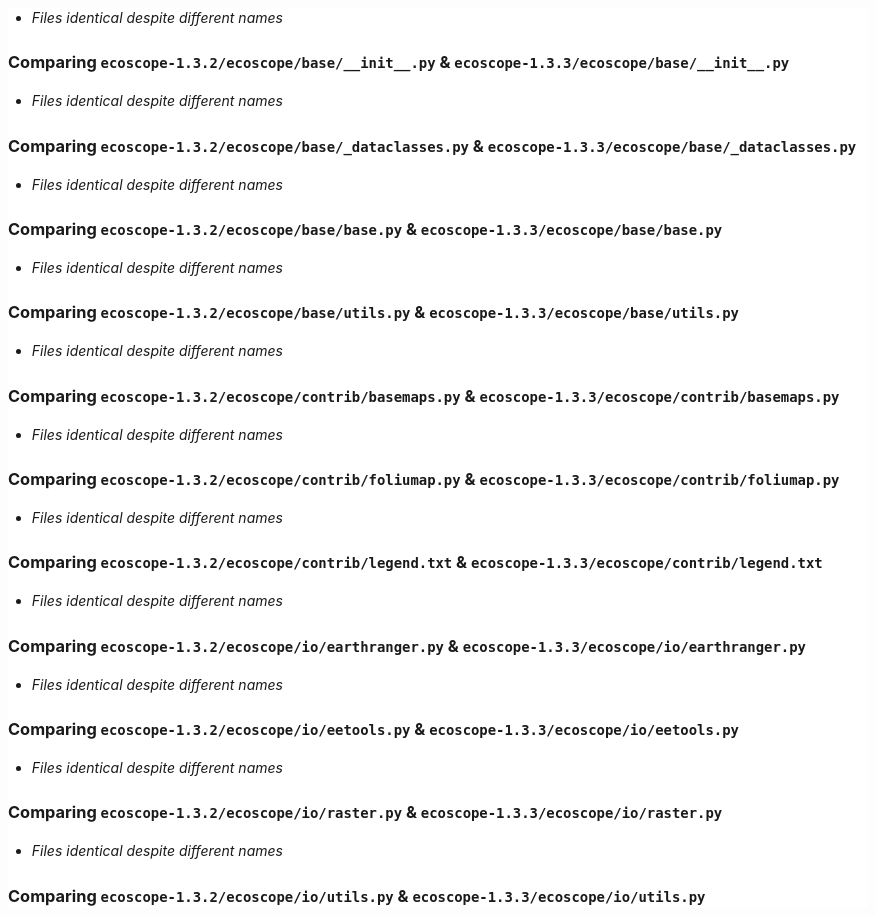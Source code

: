  * *Files identical despite different names*

### Comparing `ecoscope-1.3.2/ecoscope/base/__init__.py` & `ecoscope-1.3.3/ecoscope/base/__init__.py`

 * *Files identical despite different names*

### Comparing `ecoscope-1.3.2/ecoscope/base/_dataclasses.py` & `ecoscope-1.3.3/ecoscope/base/_dataclasses.py`

 * *Files identical despite different names*

### Comparing `ecoscope-1.3.2/ecoscope/base/base.py` & `ecoscope-1.3.3/ecoscope/base/base.py`

 * *Files identical despite different names*

### Comparing `ecoscope-1.3.2/ecoscope/base/utils.py` & `ecoscope-1.3.3/ecoscope/base/utils.py`

 * *Files identical despite different names*

### Comparing `ecoscope-1.3.2/ecoscope/contrib/basemaps.py` & `ecoscope-1.3.3/ecoscope/contrib/basemaps.py`

 * *Files identical despite different names*

### Comparing `ecoscope-1.3.2/ecoscope/contrib/foliumap.py` & `ecoscope-1.3.3/ecoscope/contrib/foliumap.py`

 * *Files identical despite different names*

### Comparing `ecoscope-1.3.2/ecoscope/contrib/legend.txt` & `ecoscope-1.3.3/ecoscope/contrib/legend.txt`

 * *Files identical despite different names*

### Comparing `ecoscope-1.3.2/ecoscope/io/earthranger.py` & `ecoscope-1.3.3/ecoscope/io/earthranger.py`

 * *Files identical despite different names*

### Comparing `ecoscope-1.3.2/ecoscope/io/eetools.py` & `ecoscope-1.3.3/ecoscope/io/eetools.py`

 * *Files identical despite different names*

### Comparing `ecoscope-1.3.2/ecoscope/io/raster.py` & `ecoscope-1.3.3/ecoscope/io/raster.py`

 * *Files identical despite different names*

### Comparing `ecoscope-1.3.2/ecoscope/io/utils.py` & `ecoscope-1.3.3/ecoscope/io/utils.py`
